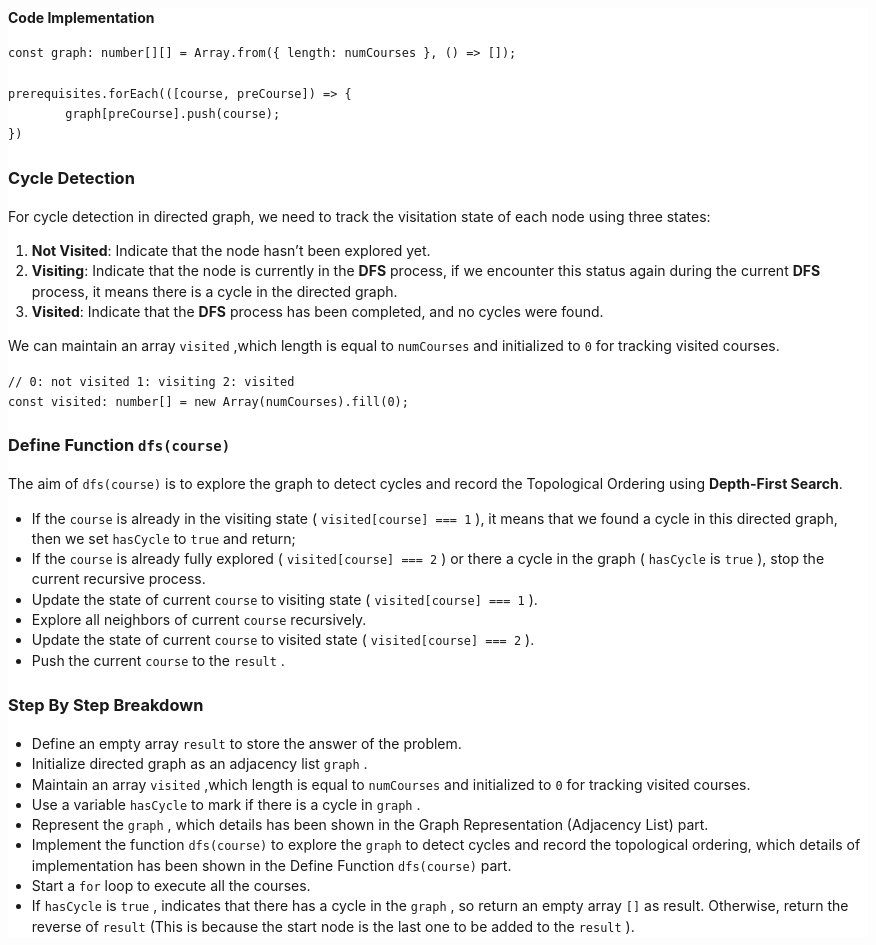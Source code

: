 **Code Implementation**

```tsx
const graph: number[][] = Array.from({ length: numCourses }, () => []);

prerequisites.forEach(([course, preCourse]) => {
		graph[preCourse].push(course);
})
```

### Cycle Detection

For cycle detection in directed graph, we need to track the visitation state of each node using three states:

1. **Not Visited**: Indicate that the node hasn’t been explored yet.
2. **Visiting**: Indicate that the node is currently in the **DFS** process, if we encounter this status again during the current **DFS** process, it means there is a cycle in the directed graph.
3. **Visited**: Indicate that the **DFS** process has been completed, and no cycles were found.

We can maintain an array `visited` ,which length is equal to `numCourses` and initialized to `0` for tracking visited courses.

```tsx
// 0: not visited 1: visiting 2: visited
const visited: number[] = new Array(numCourses).fill(0); 
```

### Define Function `dfs(course)`

The aim of `dfs(course)` is to explore the graph to detect cycles and record the Topological Ordering using **Depth-First Search**.

- If the `course` is already in the visiting state ( `visited[course] === 1` ), it means that we found a cycle in this directed graph, then we set `hasCycle` to `true` and return;
- If the `course` is already fully explored ( `visited[course] === 2` ) or there a cycle in the graph ( `hasCycle` is `true` ), stop the current recursive process.
- Update the state of current `course` to visiting state ( `visited[course] === 1` ).
- Explore all neighbors of current `course` recursively.
- Update the state of current `course` to visited state ( `visited[course] === 2` ).
- Push the current `course` to the `result` .

### Step By Step Breakdown

- Define an empty array `result` to store the answer of the problem.
- Initialize directed graph as an adjacency list `graph` .
- Maintain an array `visited` ,which length is equal to `numCourses` and initialized to `0` for tracking visited courses.
- Use a variable `hasCycle` to mark if there is a cycle in `graph` .
- Represent the `graph` , which details has been shown in the Graph Representation (Adjacency List) part.
- Implement the function `dfs(course)` to explore the `graph` to detect cycles and record the topological ordering, which details of implementation has been shown in the Define Function `dfs(course)` part.
- Start a `for` loop to execute all the courses.
- If `hasCycle` is `true` , indicates that there has a cycle in the `graph` , so return an empty array `[]` as result. Otherwise, return the reverse of `result` (This is because the start node is the last one to be added to the `result` ).
